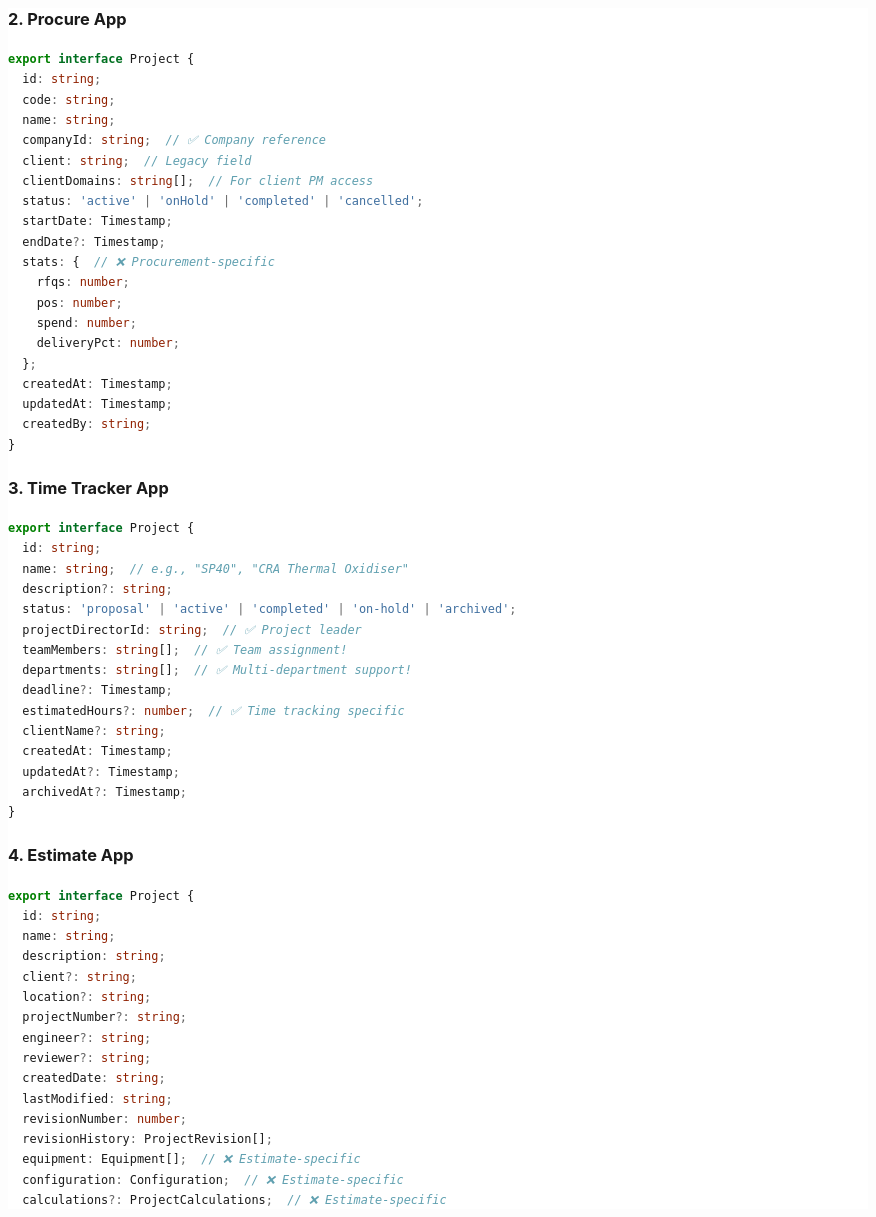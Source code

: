 ### 2. Procure App

```typescript
export interface Project {
  id: string;
  code: string;
  name: string;
  companyId: string;  // ✅ Company reference
  client: string;  // Legacy field
  clientDomains: string[];  // For client PM access
  status: 'active' | 'onHold' | 'completed' | 'cancelled';
  startDate: Timestamp;
  endDate?: Timestamp;
  stats: {  // ❌ Procurement-specific
    rfqs: number;
    pos: number;
    spend: number;
    deliveryPct: number;
  };
  createdAt: Timestamp;
  updatedAt: Timestamp;
  createdBy: string;
}
```

### 3. Time Tracker App

```typescript
export interface Project {
  id: string;
  name: string;  // e.g., "SP40", "CRA Thermal Oxidiser"
  description?: string;
  status: 'proposal' | 'active' | 'completed' | 'on-hold' | 'archived';
  projectDirectorId: string;  // ✅ Project leader
  teamMembers: string[];  // ✅ Team assignment!
  departments: string[];  // ✅ Multi-department support!
  deadline?: Timestamp;
  estimatedHours?: number;  // ✅ Time tracking specific
  clientName?: string;
  createdAt: Timestamp;
  updatedAt?: Timestamp;
  archivedAt?: Timestamp;
}
```

### 4. Estimate App

```typescript
export interface Project {
  id: string;
  name: string;
  description: string;
  client?: string;
  location?: string;
  projectNumber?: string;
  engineer?: string;
  reviewer?: string;
  createdDate: string;
  lastModified: string;
  revisionNumber: number;
  revisionHistory: ProjectRevision[];
  equipment: Equipment[];  // ❌ Estimate-specific
  configuration: Configuration;  // ❌ Estimate-specific
  calculations?: ProjectCalculations;  // ❌ Estimate-specific

```
